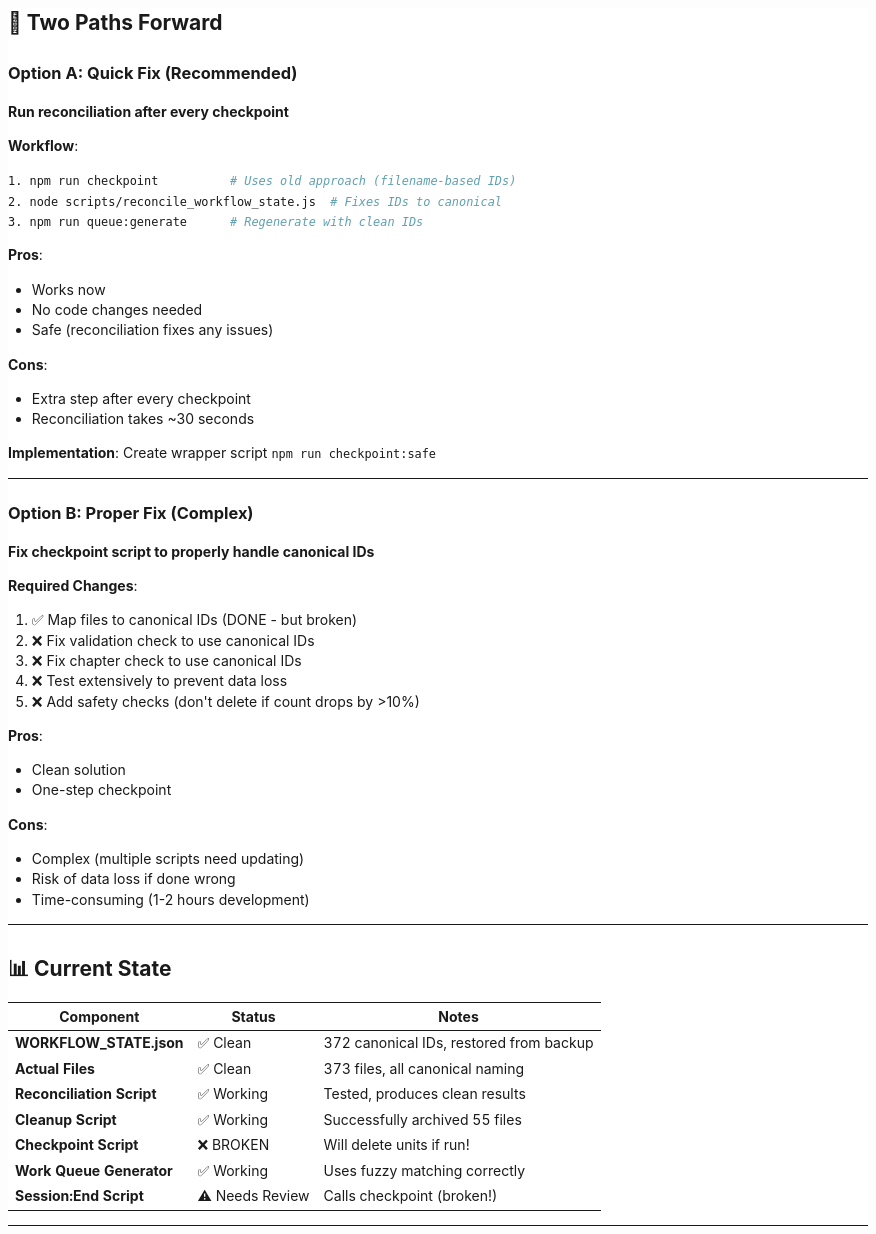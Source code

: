 
## 🔧 Two Paths Forward

### Option A: Quick Fix (Recommended)
**Run reconciliation after every checkpoint**

**Workflow**:
```bash
1. npm run checkpoint          # Uses old approach (filename-based IDs)
2. node scripts/reconcile_workflow_state.js  # Fixes IDs to canonical
3. npm run queue:generate      # Regenerate with clean IDs
```

**Pros**:
- Works now
- No code changes needed
- Safe (reconciliation fixes any issues)

**Cons**:
- Extra step after every checkpoint
- Reconciliation takes ~30 seconds

**Implementation**: Create wrapper script `npm run checkpoint:safe`

---

### Option B: Proper Fix (Complex)
**Fix checkpoint script to properly handle canonical IDs**

**Required Changes**:
1. ✅ Map files to canonical IDs (DONE - but broken)
2. ❌ Fix validation check to use canonical IDs
3. ❌ Fix chapter check to use canonical IDs
4. ❌ Test extensively to prevent data loss
5. ❌ Add safety checks (don't delete if count drops by >10%)

**Pros**:
- Clean solution
- One-step checkpoint

**Cons**:
- Complex (multiple scripts need updating)
- Risk of data loss if done wrong
- Time-consuming (1-2 hours development)

---

## 📊 Current State

| Component | Status | Notes |
|-----------|--------|-------|
| **WORKFLOW_STATE.json** | ✅ Clean | 372 canonical IDs, restored from backup |
| **Actual Files** | ✅ Clean | 373 files, all canonical naming |
| **Reconciliation Script** | ✅ Working | Tested, produces clean results |
| **Cleanup Script** | ✅ Working | Successfully archived 55 files |
| **Checkpoint Script** | ❌ BROKEN | Will delete units if run! |
| **Work Queue Generator** | ✅ Working | Uses fuzzy matching correctly |
| **Session:End Script** | ⚠️ Needs Review | Calls checkpoint (broken!) |

---